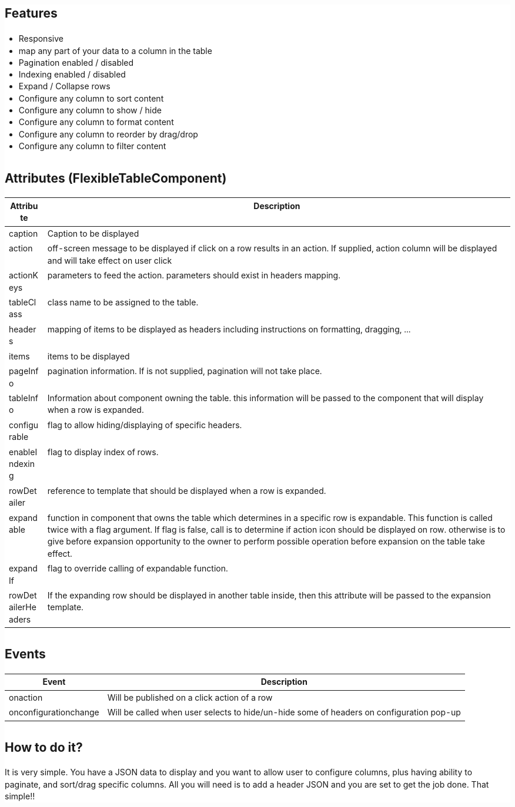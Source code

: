 ## Features
* Responsive
* map any part of your data to a column in the table
* Pagination enabled / disabled
* Indexing enabled / disabled
* Expand / Collapse rows
* Configure any column to sort content
* Configure any column to show / hide
* Configure any column to format content
* Configure any column to reorder by drag/drop
* Configure any column to filter content

## Attributes (FlexibleTableComponent)
| Attribute          |Description                                 |
|--------------------|--------------------------------------------|
|caption             |Caption to be displayed                     |
|action              |off-screen message to be displayed if click on a row results in an action. If supplied, action column will be displayed and will take effect on user click                   |
|actionKeys          |parameters to feed the action.  parameters should exist in headers mapping.            |
|tableClass          |class name to be assigned to the table.     |
|headers             |mapping of items to be displayed as headers including instructions on formatting, dragging, ...                               |
|items               |items to be displayed                       |
|pageInfo            |pagination information. If is not supplied, pagination will not take place.            |
|tableInfo           |Information about component owning the table. this information will be passed to the component that will display when a row is expanded.                                |
|configurable        |flag to allow hiding/displaying of specific headers.                                    |
|enableIndexing      |flag to display index of rows.              |
|rowDetailer         |reference to template that should be displayed when a row is expanded.           |
|expandable          |function in component that owns the table which determines in a specific row is expandable. This function is called twice with a flag argument. If flag is false, call is to determine if action icon should be displayed on row. otherwise is to give before expansion opportunity to the owner to perform possible operation before expansion on the table take effect.        |
|expandIf            |flag to override calling of expandable function.                                   |
|rowDetailerHeaders  |If the expanding row should be displayed in another table inside, then this attribute will be passed to the expansion template.  |

## Events
| Event                |Description                                     |
|----------------------|------------------------------------------------|
|onaction              |Will be published on a click action of a row    |
|onconfigurationchange |Will be called when user selects to hide/un-hide some of headers on configuration pop-up          |

## How to do it?
It is very simple. You have a JSON data to display and you want to allow user to configure columns, plus having ability to paginate, and sort/drag specific columns.
All you will need is to add a header JSON and you are set to get the job done. That simple!!
